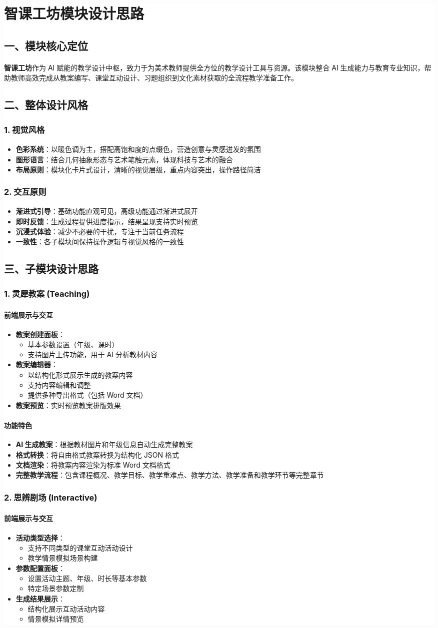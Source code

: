 # 智课工坊模块设计思路

## 一、模块核心定位

**智课工坊**作为 AI 赋能的教学设计中枢，致力于为美术教师提供全方位的教学设计工具与资源。该模块整合 AI 生成能力与教育专业知识，帮助教师高效完成从教案编写、课堂互动设计、习题组织到文化素材获取的全流程教学准备工作。

## 二、整体设计风格

### 1. 视觉风格

- **色彩系统**：以暖色调为主，搭配高饱和度的点缀色，营造创意与灵感迸发的氛围
- **图形语言**：结合几何抽象形态与艺术笔触元素，体现科技与艺术的融合
- **布局原则**：模块化卡片式设计，清晰的视觉层级，重点内容突出，操作路径简洁

### 2. 交互原则

- **渐进式引导**：基础功能直观可见，高级功能通过渐进式展开
- **即时反馈**：生成过程提供进度指示，结果呈现支持实时预览
- **沉浸式体验**：减少不必要的干扰，专注于当前任务流程
- **一致性**：各子模块间保持操作逻辑与视觉风格的一致性

## 三、子模块设计思路

### 1. 灵犀教案 (Teaching)

#### 前端展示与交互

- **教案创建面板**：
  - 基本参数设置（年级、课时）
  - 支持图片上传功能，用于 AI 分析教材内容
- **教案编辑器**：
  - 以结构化形式展示生成的教案内容
  - 支持内容编辑和调整
  - 提供多种导出格式（包括 Word 文档）
- **教案预览**：实时预览教案排版效果

#### 功能特色

- **AI 生成教案**：根据教材图片和年级信息自动生成完整教案
- **格式转换**：将自由格式教案转换为结构化 JSON 格式
- **文档渲染**：将教案内容渲染为标准 Word 文档格式
- **完整教学流程**：包含课程概况、教学目标、教学重难点、教学方法、教学准备和教学环节等完整章节

### 2. 思辨剧场 (Interactive)

#### 前端展示与交互

- **活动类型选择**：
  - 支持不同类型的课堂互动活动设计
  - 教学情景模拟场景构建
- **参数配置面板**：
  - 设置活动主题、年级、时长等基本参数
  - 特定场景参数定制
- **生成结果展示**：
  - 结构化展示互动活动内容
  - 情景模拟详情预览

